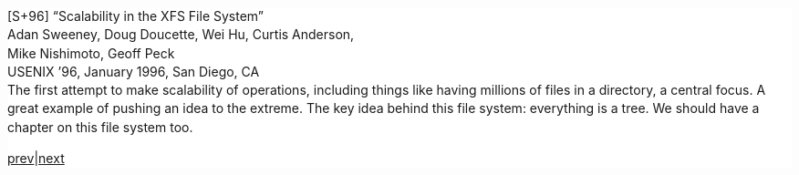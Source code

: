 [S+96] “Scalability in the XFS File System”  
Adan Sweeney, Doug Doucette, Wei Hu, Curtis Anderson,  
Mike Nishimoto, Geoff Peck  
USENIX ’96, January 1996, San Diego, CA  
The first attempt to make scalability of operations, including things like having millions of files in a directory, a central focus. A great example of pushing an idea to the extreme. The key idea behind this file system: everything is a tree. We should have a chapter on this file system too.

[prev](../39/39.md)|[next](../41/41.md)
